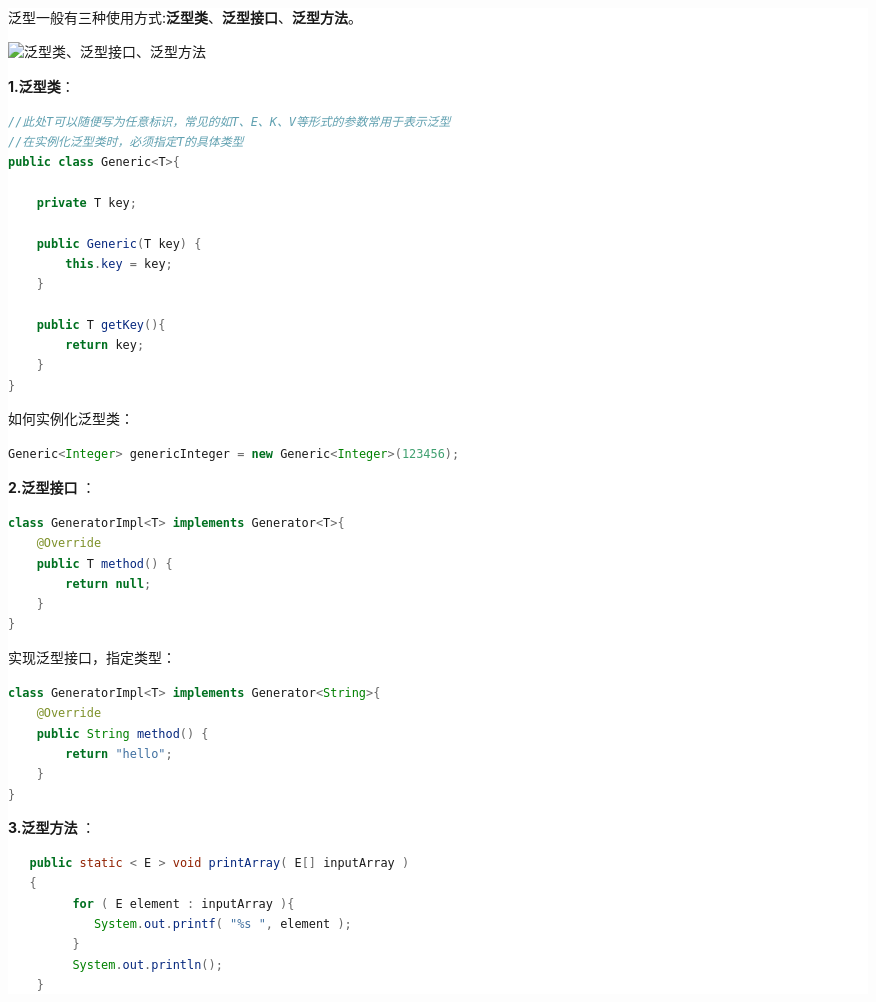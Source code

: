 泛型一般有三种使用方式:**泛型类**、**泛型接口**、**泛型方法**。

![泛型类、泛型接口、泛型方法](https://gitee.com/sanfene/picgo3/raw/master/20220121091637.png)

**1.泛型类**：

```java
//此处T可以随便写为任意标识，常见的如T、E、K、V等形式的参数常用于表示泛型
//在实例化泛型类时，必须指定T的具体类型
public class Generic<T>{

    private T key;

    public Generic(T key) {
        this.key = key;
    }

    public T getKey(){
        return key;
    }
}
```

如何实例化泛型类：

```java
Generic<Integer> genericInteger = new Generic<Integer>(123456);
```

**2.泛型接口** ：

```java
class GeneratorImpl<T> implements Generator<T>{
    @Override
    public T method() {
        return null;
    }
}
```

实现泛型接口，指定类型：

```java
class GeneratorImpl<T> implements Generator<String>{
    @Override
    public String method() {
        return "hello";
    }
}
```

**3.泛型方法** ：

```java
   public static < E > void printArray( E[] inputArray )
   {
         for ( E element : inputArray ){
            System.out.printf( "%s ", element );
         }
         System.out.println();
    }
```
